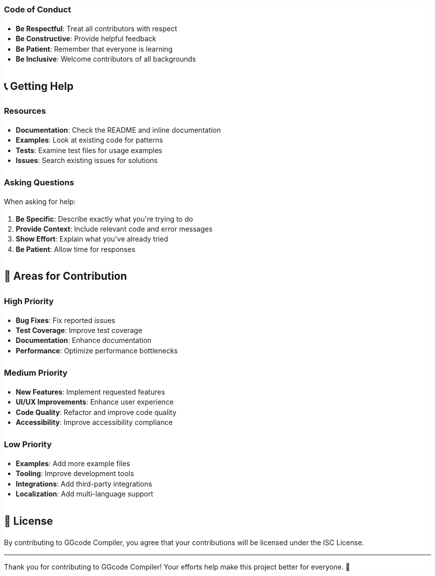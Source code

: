 ### Code of Conduct

- **Be Respectful**: Treat all contributors with respect
- **Be Constructive**: Provide helpful feedback
- **Be Patient**: Remember that everyone is learning
- **Be Inclusive**: Welcome contributors of all backgrounds

## 📞 Getting Help

### Resources

- **Documentation**: Check the README and inline documentation
- **Examples**: Look at existing code for patterns
- **Tests**: Examine test files for usage examples
- **Issues**: Search existing issues for solutions

### Asking Questions

When asking for help:

1. **Be Specific**: Describe exactly what you're trying to do
2. **Provide Context**: Include relevant code and error messages
3. **Show Effort**: Explain what you've already tried
4. **Be Patient**: Allow time for responses

## 🎯 Areas for Contribution

### High Priority

- **Bug Fixes**: Fix reported issues
- **Test Coverage**: Improve test coverage
- **Documentation**: Enhance documentation
- **Performance**: Optimize performance bottlenecks

### Medium Priority

- **New Features**: Implement requested features
- **UI/UX Improvements**: Enhance user experience
- **Code Quality**: Refactor and improve code quality
- **Accessibility**: Improve accessibility compliance

### Low Priority

- **Examples**: Add more example files
- **Tooling**: Improve development tools
- **Integrations**: Add third-party integrations
- **Localization**: Add multi-language support

## 📄 License

By contributing to GGcode Compiler, you agree that your contributions will be licensed under the ISC License.

---

Thank you for contributing to GGcode Compiler! Your efforts help make this project better for everyone. 🙏